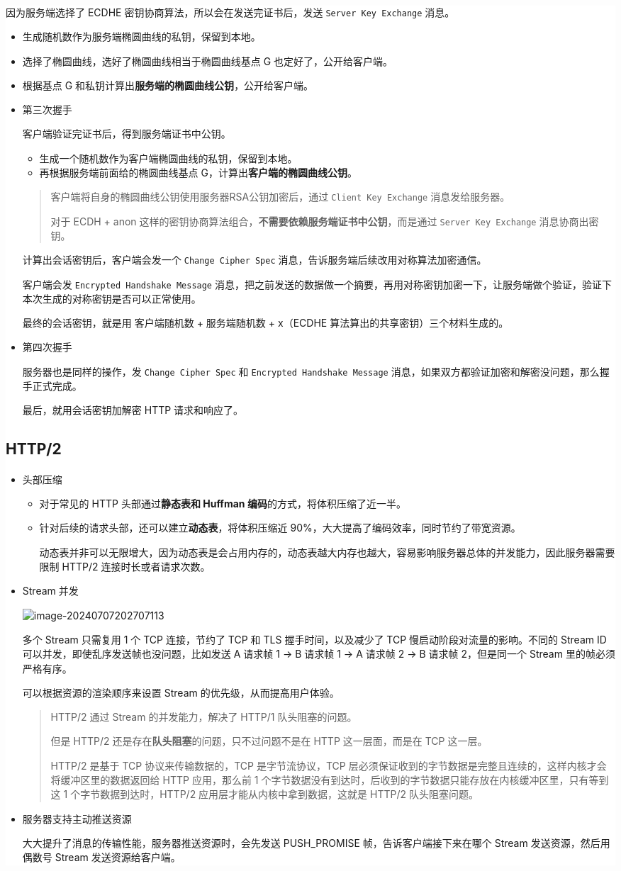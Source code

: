   因为服务端选择了 ECDHE 密钥协商算法，所以会在发送完证书后，发送 `Server Key Exchange` 消息。

  - 生成随机数作为服务端椭圆曲线的私钥，保留到本地。
  - 选择了椭圆曲线，选好了椭圆曲线相当于椭圆曲线基点 G 也定好了，公开给客户端。
  - 根据基点 G 和私钥计算出**服务端的椭圆曲线公钥**，公开给客户端。

- 第三次握手

  客户端验证完证书后，得到服务端证书中公钥。

  - 生成一个随机数作为客户端椭圆曲线的私钥，保留到本地。
  - 再根据服务端前面给的椭圆曲线基点 G，计算出**客户端的椭圆曲线公钥**。

  > 客户端将自身的椭圆曲线公钥使用服务器RSA公钥加密后，通过 `Client Key Exchange` 消息发给服务器。
  >
  > 对于 ECDH + anon 这样的密钥协商算法组合，**不需要依赖服务端证书中公钥**，而是通过 `Server Key Exchange` 消息协商出密钥。

  计算出会话密钥后，客户端会发一个 `Change Cipher Spec` 消息，告诉服务端后续改用对称算法加密通信。

  客户端会发 `Encrypted Handshake Message` 消息，把之前发送的数据做一个摘要，再用对称密钥加密一下，让服务端做个验证，验证下本次生成的对称密钥是否可以正常使用。

  最终的会话密钥，就是用 客户端随机数 + 服务端随机数 + x（ECDHE 算法算出的共享密钥）三个材料生成的。

- 第四次握手

  服务器也是同样的操作，发 `Change Cipher Spec` 和 `Encrypted Handshake Message` 消息，如果双方都验证加密和解密没问题，那么握手正式完成。

  最后，就用会话密钥加解密 HTTP 请求和响应了。



## HTTP/2

- 头部压缩

  - 对于常见的 HTTP 头部通过**静态表和 Huffman 编码**的方式，将体积压缩了近一半。

  - 针对后续的请求头部，还可以建立**动态表**，将体积压缩近 90%，大大提高了编码效率，同时节约了带宽资源。

    动态表并非可以无限增大，因为动态表是会占用内存的，动态表越大内存也越大，容易影响服务器总体的并发能力，因此服务器需要限制 HTTP/2 连接时长或者请求次数。

- Stream 并发

  ![image-20240707202707113](https://gitee.com/fushengshi/image/raw/master/image-20240707202707113.png)

  多个 Stream 只需复用 1 个 TCP 连接，节约了 TCP 和 TLS 握手时间，以及减少了 TCP 慢启动阶段对流量的影响。不同的 Stream ID 可以并发，即使乱序发送帧也没问题，比如发送 A 请求帧 1 -> B 请求帧 1 -> A 请求帧 2 -> B 请求帧 2，但是同一个 Stream 里的帧必须严格有序。

  可以根据资源的渲染顺序来设置 Stream 的优先级，从而提高用户体验。

  > HTTP/2 通过 Stream 的并发能力，解决了 HTTP/1 队头阻塞的问题。
  >
  > 但是 HTTP/2 还是存在**队头阻塞**的问题，只不过问题不是在 HTTP 这一层面，而是在 TCP 这一层。
  >
  > HTTP/2 是基于 TCP 协议来传输数据的，TCP 是字节流协议，TCP 层必须保证收到的字节数据是完整且连续的，这样内核才会将缓冲区里的数据返回给 HTTP 应用，那么前 1 个字节数据没有到达时，后收到的字节数据只能存放在内核缓冲区里，只有等到这 1 个字节数据到达时，HTTP/2 应用层才能从内核中拿到数据，这就是 HTTP/2 队头阻塞问题。

- 服务器支持主动推送资源

  大大提升了消息的传输性能，服务器推送资源时，会先发送 PUSH_PROMISE 帧，告诉客户端接下来在哪个 Stream 发送资源，然后用偶数号 Stream 发送资源给客户端。
